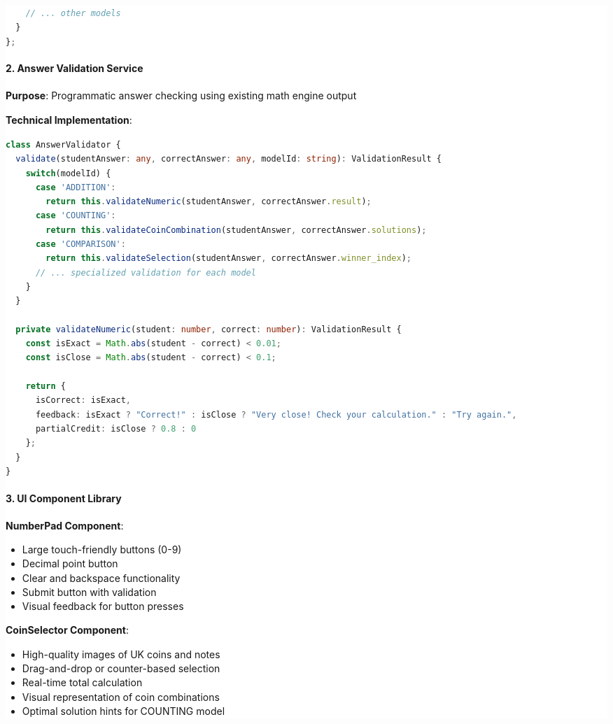 ```typescript
    // ... other models
  }
};
```

#### 2. Answer Validation Service

**Purpose**: Programmatic answer checking using existing math engine output

**Technical Implementation**:
```typescript
class AnswerValidator {
  validate(studentAnswer: any, correctAnswer: any, modelId: string): ValidationResult {
    switch(modelId) {
      case 'ADDITION':
        return this.validateNumeric(studentAnswer, correctAnswer.result);
      case 'COUNTING':
        return this.validateCoinCombination(studentAnswer, correctAnswer.solutions);
      case 'COMPARISON':
        return this.validateSelection(studentAnswer, correctAnswer.winner_index);
      // ... specialized validation for each model
    }
  }

  private validateNumeric(student: number, correct: number): ValidationResult {
    const isExact = Math.abs(student - correct) < 0.01;
    const isClose = Math.abs(student - correct) < 0.1;
    
    return {
      isCorrect: isExact,
      feedback: isExact ? "Correct!" : isClose ? "Very close! Check your calculation." : "Try again.",
      partialCredit: isClose ? 0.8 : 0
    };
  }
}
```

#### 3. UI Component Library

**NumberPad Component**:
- Large touch-friendly buttons (0-9)
- Decimal point button
- Clear and backspace functionality
- Submit button with validation
- Visual feedback for button presses

**CoinSelector Component**:
- High-quality images of UK coins and notes
- Drag-and-drop or counter-based selection
- Real-time total calculation
- Visual representation of coin combinations
- Optimal solution hints for COUNTING model
